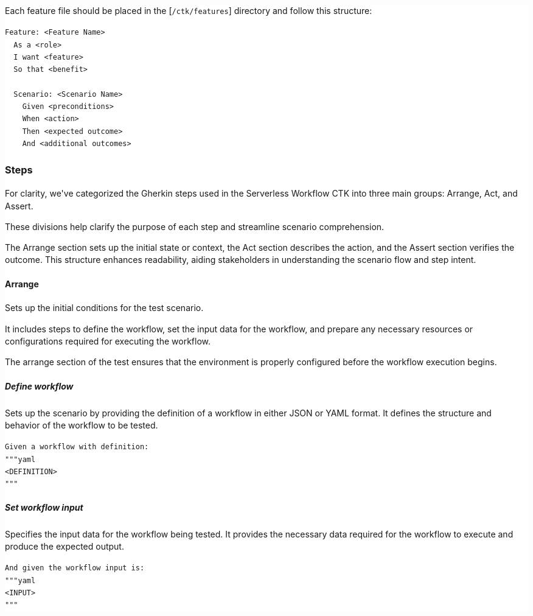 Each feature file should be placed in the [`/ctk/features`] directory and follow this structure:

```gherkin
Feature: <Feature Name>
  As a <role>
  I want <feature>
  So that <benefit>

  Scenario: <Scenario Name>
    Given <preconditions>
    When <action>
    Then <expected outcome>
    And <additional outcomes>
```

### Steps

For clarity, we've categorized the Gherkin steps used in the Serverless Workflow CTK into three main groups: Arrange, Act, and Assert.

These divisions help clarify the purpose of each step and streamline scenario comprehension.

The Arrange section sets up the initial state or context, the Act section describes the action, and the Assert section verifies the outcome. This structure enhances readability, aiding stakeholders in understanding the scenario flow and step intent.

#### Arrange

Sets up the initial conditions for the test scenario.

It includes steps to define the workflow, set the input data for the workflow, and prepare any necessary resources or configurations required for executing the workflow.

The arrange section of the test ensures that the environment is properly configured before the workflow execution begins.

##### Define workflow

Sets up the scenario by providing the definition of a workflow in either JSON or YAML format. It defines the structure and behavior of the workflow to be tested.

```gherkin
Given a workflow with definition:
"""yaml
<DEFINITION>
"""
```

##### Set workflow input

Specifies the input data for the workflow being tested. It provides the necessary data required for the workflow to execute and produce the expected output.

```gherkin
And given the workflow input is:
"""yaml
<INPUT>
"""
```
